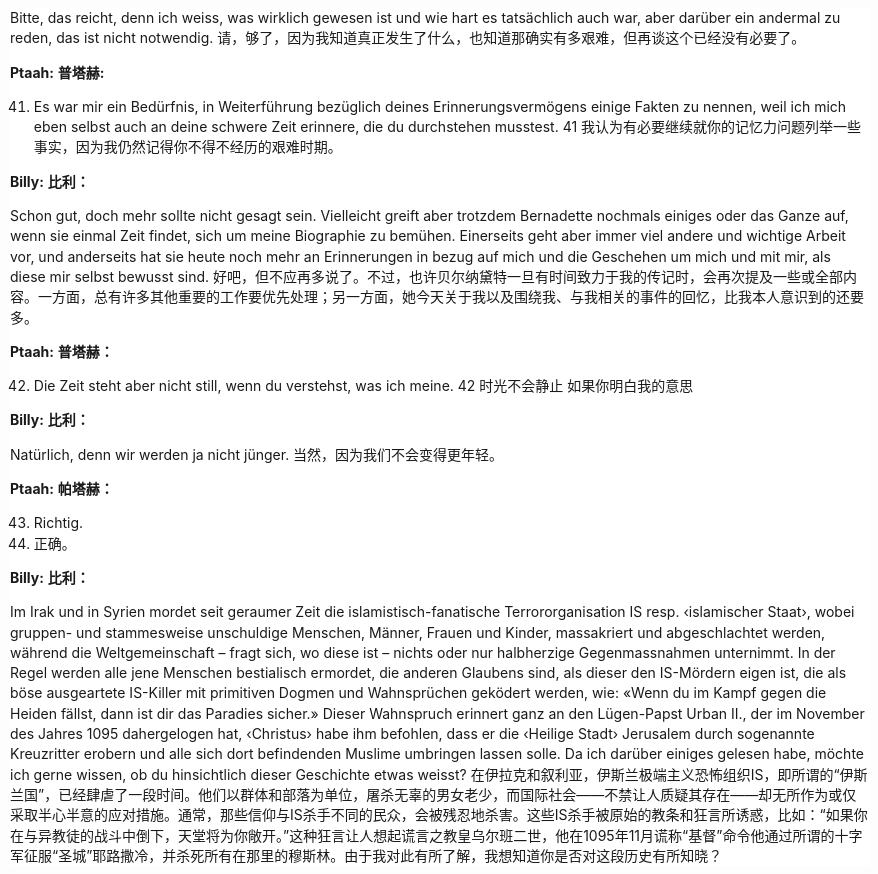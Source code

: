Bitte, das reicht, denn ich weiss, was wirklich gewesen ist und wie hart es tatsächlich auch war, aber darüber ein andermal zu reden, das ist nicht notwendig.
请，够了，因为我知道真正发生了什么，也知道那确实有多艰难，但再谈这个已经没有必要了。

**Ptaah:**
**普塔赫:**

41. Es war mir ein Bedürfnis, in Weiterführung bezüglich deines Erinnerungsvermögens einige Fakten zu nennen, weil ich mich eben selbst auch an deine schwere Zeit erinnere, die du durchstehen musstest.
41 我认为有必要继续就你的记忆力问题列举一些事实，因为我仍然记得你不得不经历的艰难时期。

**Billy:**
**比利：**

Schon gut, doch mehr sollte nicht gesagt sein. Vielleicht greift aber trotzdem Bernadette nochmals einiges oder das Ganze auf, wenn sie einmal Zeit findet, sich um meine Biographie zu bemühen. Einerseits geht aber immer viel andere und wichtige Arbeit vor, und anderseits hat sie heute noch mehr an Erinnerungen in bezug auf mich und die Geschehen um mich und mit mir, als diese mir selbst bewusst sind.
好吧，但不应再多说了。不过，也许贝尔纳黛特一旦有时间致力于我的传记时，会再次提及一些或全部内容。一方面，总有许多其他重要的工作要优先处理；另一方面，她今天关于我以及围绕我、与我相关的事件的回忆，比我本人意识到的还要多。

**Ptaah:**
**普塔赫：**

42. Die Zeit steht aber nicht still, wenn du verstehst, was ich meine.
42 时光不会静止 如果你明白我的意思

**Billy:**
**比利：**

Natürlich, denn wir werden ja nicht jünger.
当然，因为我们不会变得更年轻。

**Ptaah:**
**帕塔赫：**

43. Richtig.
43. 正确。

**Billy:**
**比利：**

Im Irak und in Syrien mordet seit geraumer Zeit die islamistisch-fanatische Terrororganisation IS resp. ‹islamischer Staat›, wobei gruppen- und stammesweise unschuldige Menschen, Männer, Frauen und Kinder, massakriert und abgeschlachtet werden, während die Weltgemeinschaft – fragt sich, wo diese ist – nichts oder nur halbherzige Gegenmassnahmen unternimmt. In der Regel werden alle jene Menschen bestialisch ermordet, die anderen Glaubens sind, als dieser den IS-Mördern eigen ist, die als böse ausgeartete IS-Killer mit primitiven Dogmen und Wahnsprüchen geködert werden, wie: «Wenn du im Kampf gegen die Heiden fällst, dann ist dir das Paradies sicher.» Dieser Wahnspruch erinnert ganz an den Lügen-Papst Urban II., der im November des Jahres 1095 dahergelogen hat, ‹Christus› habe ihm befohlen, dass er die ‹Heilige Stadt› Jerusalem durch sogenannte Kreuzritter erobern und alle sich dort befindenden Muslime umbringen lassen solle. Da ich darüber einiges gelesen habe, möchte ich gerne wissen, ob du hinsichtlich dieser Geschichte etwas weisst?
在伊拉克和叙利亚，伊斯兰极端主义恐怖组织IS，即所谓的“伊斯兰国”，已经肆虐了一段时间。他们以群体和部落为单位，屠杀无辜的男女老少，而国际社会——不禁让人质疑其存在——却无所作为或仅采取半心半意的应对措施。通常，那些信仰与IS杀手不同的民众，会被残忍地杀害。这些IS杀手被原始的教条和狂言所诱惑，比如：“如果你在与异教徒的战斗中倒下，天堂将为你敞开。”这种狂言让人想起谎言之教皇乌尔班二世，他在1095年11月谎称“基督”命令他通过所谓的十字军征服“圣城”耶路撒冷，并杀死所有在那里的穆斯林。由于我对此有所了解，我想知道你是否对这段历史有所知晓？
